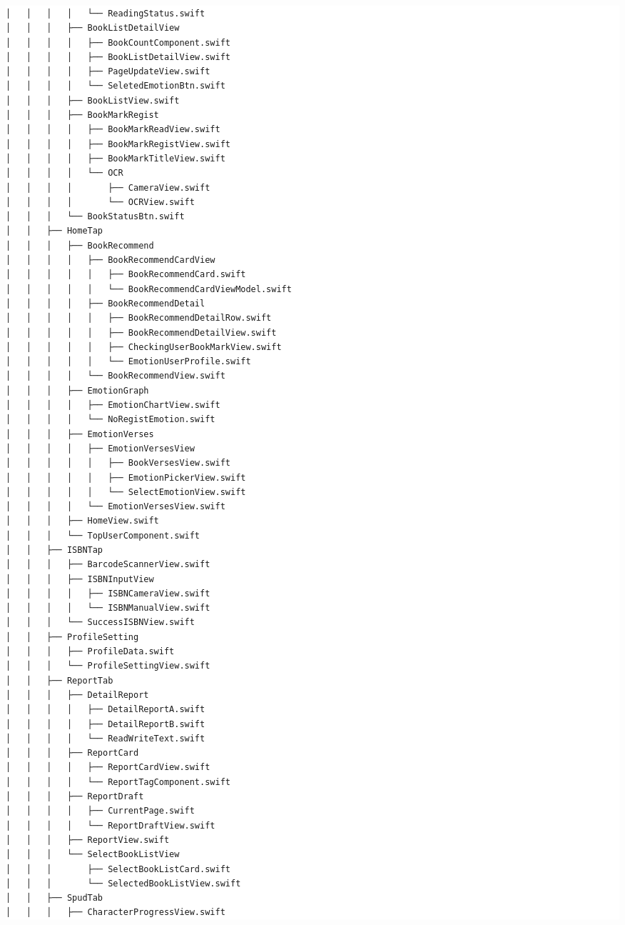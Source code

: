 ```
│   │   │   │   └── ReadingStatus.swift
│   │   │   ├── BookListDetailView
│   │   │   │   ├── BookCountComponent.swift
│   │   │   │   ├── BookListDetailView.swift
│   │   │   │   ├── PageUpdateView.swift
│   │   │   │   └── SeletedEmotionBtn.swift
│   │   │   ├── BookListView.swift
│   │   │   ├── BookMarkRegist
│   │   │   │   ├── BookMarkReadView.swift
│   │   │   │   ├── BookMarkRegistView.swift
│   │   │   │   ├── BookMarkTitleView.swift
│   │   │   │   └── OCR
│   │   │   │       ├── CameraView.swift
│   │   │   │       └── OCRView.swift
│   │   │   └── BookStatusBtn.swift
│   │   ├── HomeTap
│   │   │   ├── BookRecommend
│   │   │   │   ├── BookRecommendCardView
│   │   │   │   │   ├── BookRecommendCard.swift
│   │   │   │   │   └── BookRecommendCardViewModel.swift
│   │   │   │   ├── BookRecommendDetail
│   │   │   │   │   ├── BookRecommendDetailRow.swift
│   │   │   │   │   ├── BookRecommendDetailView.swift
│   │   │   │   │   ├── CheckingUserBookMarkView.swift
│   │   │   │   │   └── EmotionUserProfile.swift
│   │   │   │   └── BookRecommendView.swift
│   │   │   ├── EmotionGraph
│   │   │   │   ├── EmotionChartView.swift
│   │   │   │   └── NoRegistEmotion.swift
│   │   │   ├── EmotionVerses
│   │   │   │   ├── EmotionVersesView
│   │   │   │   │   ├── BookVersesView.swift
│   │   │   │   │   ├── EmotionPickerView.swift
│   │   │   │   │   └── SelectEmotionView.swift
│   │   │   │   └── EmotionVersesView.swift
│   │   │   ├── HomeView.swift
│   │   │   └── TopUserComponent.swift
│   │   ├── ISBNTap
│   │   │   ├── BarcodeScannerView.swift
│   │   │   ├── ISBNInputView
│   │   │   │   ├── ISBNCameraView.swift
│   │   │   │   └── ISBNManualView.swift
│   │   │   └── SuccessISBNView.swift
│   │   ├── ProfileSetting
│   │   │   ├── ProfileData.swift
│   │   │   └── ProfileSettingView.swift
│   │   ├── ReportTab
│   │   │   ├── DetailReport
│   │   │   │   ├── DetailReportA.swift
│   │   │   │   ├── DetailReportB.swift
│   │   │   │   └── ReadWriteText.swift
│   │   │   ├── ReportCard
│   │   │   │   ├── ReportCardView.swift
│   │   │   │   └── ReportTagComponent.swift
│   │   │   ├── ReportDraft
│   │   │   │   ├── CurrentPage.swift
│   │   │   │   └── ReportDraftView.swift
│   │   │   ├── ReportView.swift
│   │   │   └── SelectBookListView
│   │   │       ├── SelectBookListCard.swift
│   │   │       └── SelectedBookListView.swift
│   │   ├── SpudTab
│   │   │   ├── CharacterProgressView.swift
```